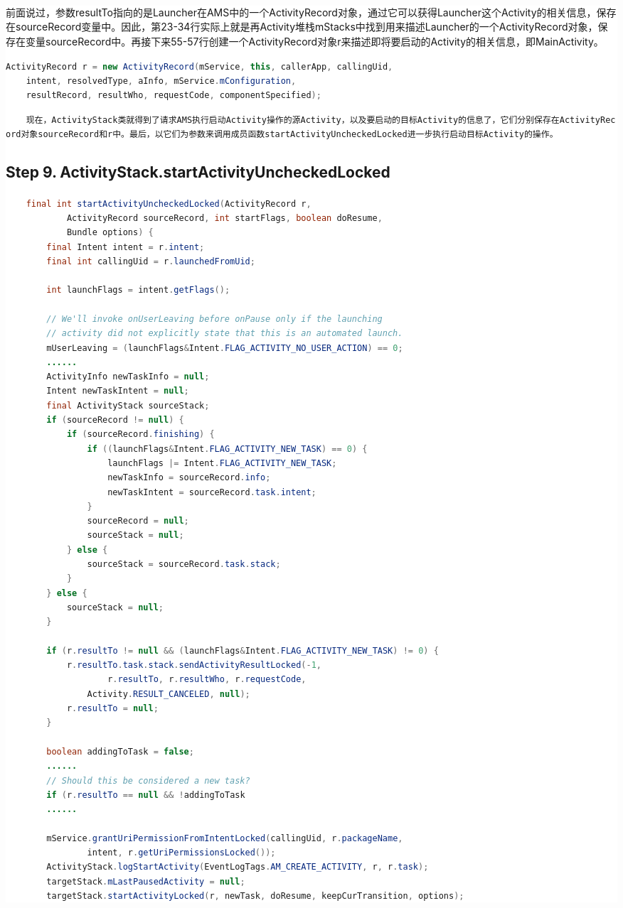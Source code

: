 ​		前面说过，参数resultTo指向的是Launcher在AMS中的一个ActivityRecord对象，通过它可以获得Launcher这个Activity的相关信息，保存在sourceRecord变量中。因此，第23-34行实际上就是再Activity堆栈mStacks中找到用来描述Launcher的一个ActivityRecord对象，保存在变量sourceRecord中。
​    再接下来55-57行创建一个ActivityRecord对象r来描述即将要启动的Activity的相关信息，即MainActivity。

```java
ActivityRecord r = new ActivityRecord(mService, this, callerApp, callingUid,
	intent, resolvedType, aInfo, mService.mConfiguration,
	resultRecord, resultWho, requestCode, componentSpecified);
```

 		现在，ActivityStack类就得到了请求AMS执行启动Activity操作的源Activity，以及要启动的目标Activity的信息了，它们分别保存在ActivityRecord对象sourceRecord和r中。最后，以它们为参数来调用成员函数startActivityUncheckedLocked进一步执行启动目标Activity的操作。

## Step 9. ActivityStack.startActivityUncheckedLocked

```java
    final int startActivityUncheckedLocked(ActivityRecord r,
            ActivityRecord sourceRecord, int startFlags, boolean doResume,
            Bundle options) {
        final Intent intent = r.intent;
        final int callingUid = r.launchedFromUid;

        int launchFlags = intent.getFlags();

        // We'll invoke onUserLeaving before onPause only if the launching
        // activity did not explicitly state that this is an automated launch.
        mUserLeaving = (launchFlags&Intent.FLAG_ACTIVITY_NO_USER_ACTION) == 0;
		......
        ActivityInfo newTaskInfo = null;
        Intent newTaskIntent = null;
        final ActivityStack sourceStack;
        if (sourceRecord != null) {
            if (sourceRecord.finishing) {
                if ((launchFlags&Intent.FLAG_ACTIVITY_NEW_TASK) == 0) {
                    launchFlags |= Intent.FLAG_ACTIVITY_NEW_TASK;
                    newTaskInfo = sourceRecord.info;
                    newTaskIntent = sourceRecord.task.intent;
                }
                sourceRecord = null;
                sourceStack = null;
            } else {
                sourceStack = sourceRecord.task.stack;
            }
        } else {
            sourceStack = null;
        }

        if (r.resultTo != null && (launchFlags&Intent.FLAG_ACTIVITY_NEW_TASK) != 0) {
            r.resultTo.task.stack.sendActivityResultLocked(-1,
                    r.resultTo, r.resultWho, r.requestCode,
                Activity.RESULT_CANCELED, null);
            r.resultTo = null;
        }

        boolean addingToTask = false;
        ......
        // Should this be considered a new task?
        if (r.resultTo == null && !addingToTask
        ......

        mService.grantUriPermissionFromIntentLocked(callingUid, r.packageName,
                intent, r.getUriPermissionsLocked());
        ActivityStack.logStartActivity(EventLogTags.AM_CREATE_ACTIVITY, r, r.task);
        targetStack.mLastPausedActivity = null;
        targetStack.startActivityLocked(r, newTask, doResume, keepCurTransition, options);
```
